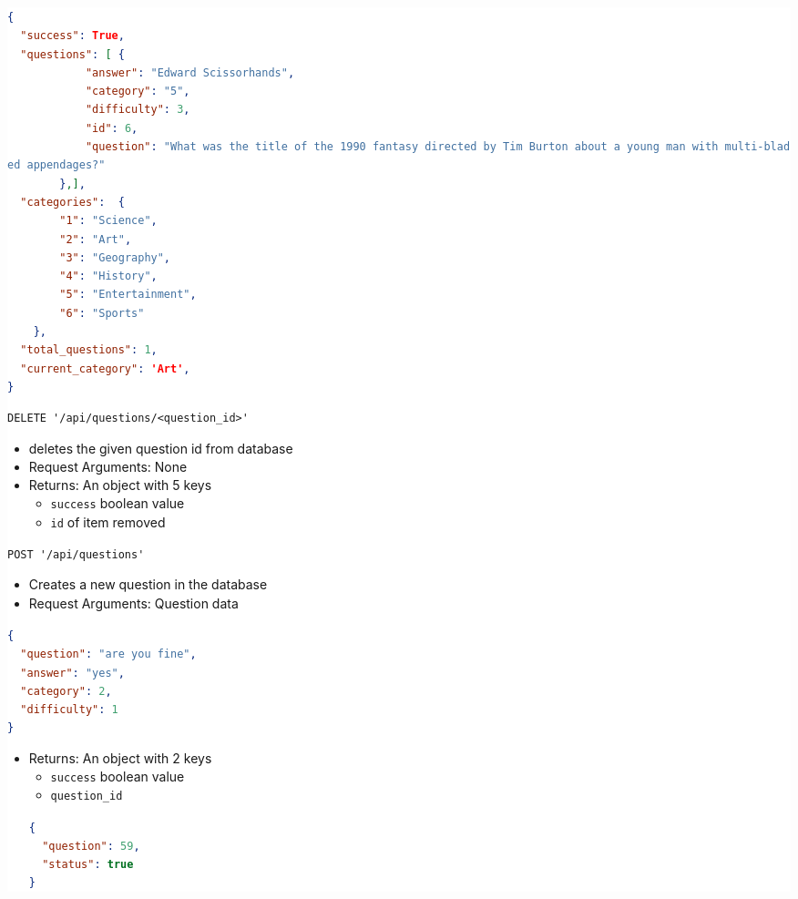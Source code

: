 ```json
{
  "success": True,
  "questions": [ {
            "answer": "Edward Scissorhands",
            "category": "5",
            "difficulty": 3,
            "id": 6,
            "question": "What was the title of the 1990 fantasy directed by Tim Burton about a young man with multi-bladed appendages?"
        },],
  "categories":  {
        "1": "Science",
        "2": "Art",
        "3": "Geography",
        "4": "History",
        "5": "Entertainment",
        "6": "Sports"
    },
  "total_questions": 1,
  "current_category": 'Art',
}
```


`DELETE '/api/questions/<question_id>'`

- deletes the given question id from database 
- Request Arguments: None
- Returns: An object with 5 keys
  - `success` boolean value
  - `id` of item removed


`POST '/api/questions'`

- Creates a new question in the database
- Request Arguments: Question data

```json
{
  "question": "are you fine", 
  "answer": "yes", 
  "category": 2, 
  "difficulty": 1
}
```

- Returns: An object with 2 keys
  - `success` boolean value
  - `question_id` 
  ```json
  {
    "question": 59,
    "status": true
  }
  ```
